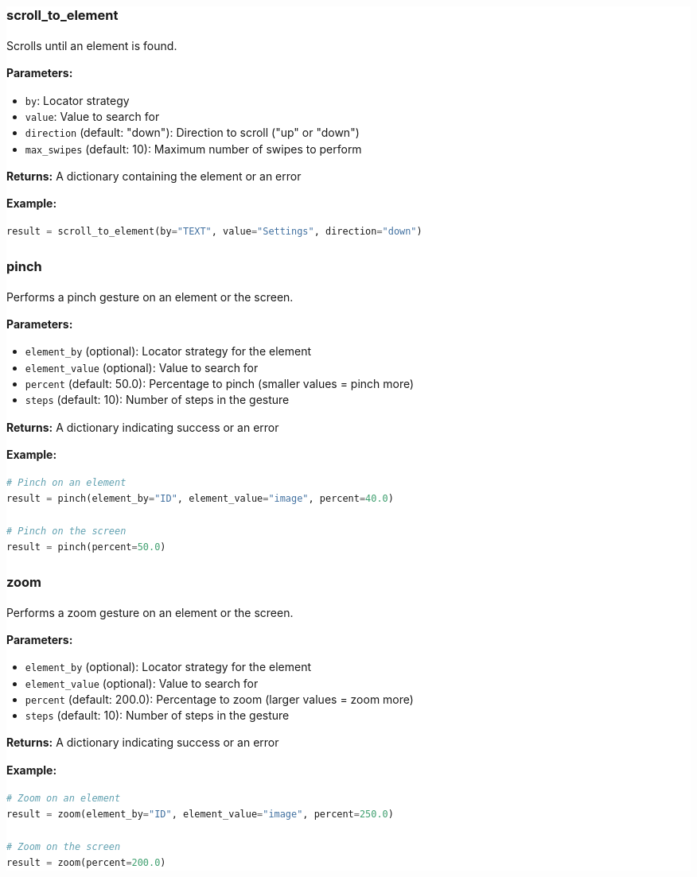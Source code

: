 ### scroll_to_element

Scrolls until an element is found.

**Parameters:**
- `by`: Locator strategy
- `value`: Value to search for
- `direction` (default: "down"): Direction to scroll ("up" or "down")
- `max_swipes` (default: 10): Maximum number of swipes to perform

**Returns:** A dictionary containing the element or an error

**Example:**
```python
result = scroll_to_element(by="TEXT", value="Settings", direction="down")
```

### pinch

Performs a pinch gesture on an element or the screen.

**Parameters:**
- `element_by` (optional): Locator strategy for the element
- `element_value` (optional): Value to search for
- `percent` (default: 50.0): Percentage to pinch (smaller values = pinch more)
- `steps` (default: 10): Number of steps in the gesture

**Returns:** A dictionary indicating success or an error

**Example:**
```python
# Pinch on an element
result = pinch(element_by="ID", element_value="image", percent=40.0)

# Pinch on the screen
result = pinch(percent=50.0)
```

### zoom

Performs a zoom gesture on an element or the screen.

**Parameters:**
- `element_by` (optional): Locator strategy for the element
- `element_value` (optional): Value to search for
- `percent` (default: 200.0): Percentage to zoom (larger values = zoom more)
- `steps` (default: 10): Number of steps in the gesture

**Returns:** A dictionary indicating success or an error

**Example:**
```python
# Zoom on an element
result = zoom(element_by="ID", element_value="image", percent=250.0)

# Zoom on the screen
result = zoom(percent=200.0)
```
